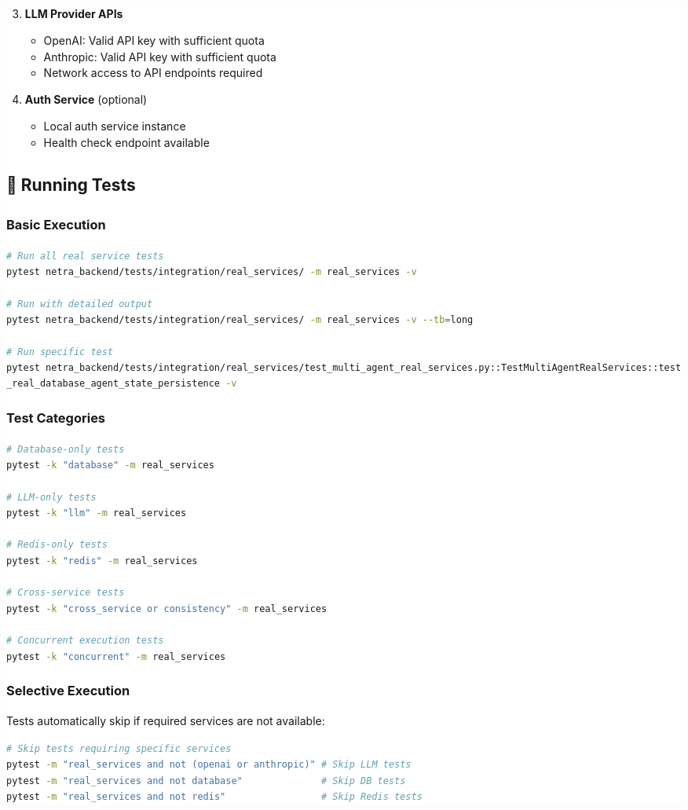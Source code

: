 3. **LLM Provider APIs**
   - OpenAI: Valid API key with sufficient quota
   - Anthropic: Valid API key with sufficient quota
   - Network access to API endpoints required

4. **Auth Service** (optional)
   - Local auth service instance
   - Health check endpoint available

## 🚀 Running Tests

### Basic Execution

```bash
# Run all real service tests
pytest netra_backend/tests/integration/real_services/ -m real_services -v

# Run with detailed output
pytest netra_backend/tests/integration/real_services/ -m real_services -v --tb=long

# Run specific test
pytest netra_backend/tests/integration/real_services/test_multi_agent_real_services.py::TestMultiAgentRealServices::test_real_database_agent_state_persistence -v
```

### Test Categories

```bash
# Database-only tests
pytest -k "database" -m real_services

# LLM-only tests  
pytest -k "llm" -m real_services

# Redis-only tests
pytest -k "redis" -m real_services

# Cross-service tests
pytest -k "cross_service or consistency" -m real_services

# Concurrent execution tests
pytest -k "concurrent" -m real_services
```

### Selective Execution

Tests automatically skip if required services are not available:

```bash
# Skip tests requiring specific services
pytest -m "real_services and not (openai or anthropic)" # Skip LLM tests
pytest -m "real_services and not database"              # Skip DB tests
pytest -m "real_services and not redis"                 # Skip Redis tests
```
